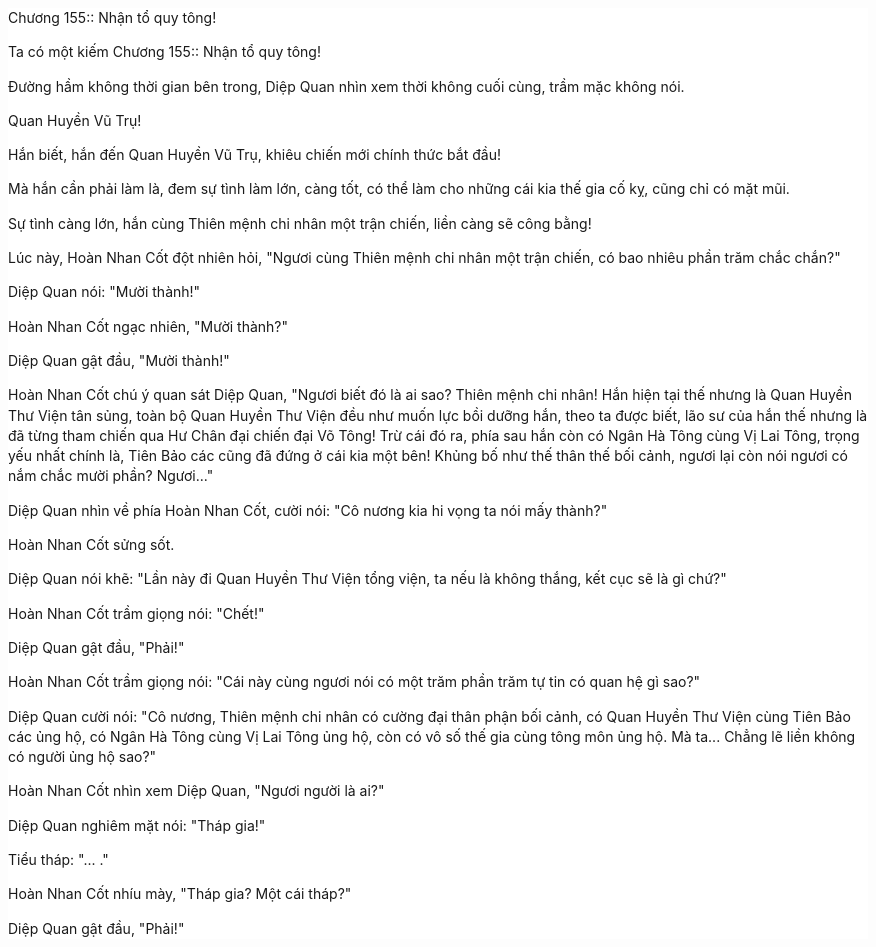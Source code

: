 




Chương 155:: Nhận tổ quy tông!


Ta có một kiếm Chương 155:: Nhận tổ quy tông!

Đường hầm không thời gian bên trong, Diệp Quan nhìn xem thời không cuối cùng, trầm mặc không nói.

Quan Huyền Vũ Trụ!

Hắn biết, hắn đến Quan Huyền Vũ Trụ, khiêu chiến mới chính thức bắt đầu!

Mà hắn cần phải làm là, đem sự tình làm lớn, càng tốt, có thể làm cho những cái kia thế gia cố kỵ, cũng chỉ có mặt mũi.

Sự tình càng lớn, hắn cùng Thiên mệnh chi nhân một trận chiến, liền càng sẽ công bằng!

Lúc này, Hoàn Nhan Cốt đột nhiên hỏi, "Ngươi cùng Thiên mệnh chi nhân một trận chiến, có bao nhiêu phần trăm chắc chắn?"

Diệp Quan nói: "Mười thành!"

Hoàn Nhan Cốt ngạc nhiên, "Mười thành?"

Diệp Quan gật đầu, "Mười thành!"

Hoàn Nhan Cốt chú ý quan sát Diệp Quan, "Ngươi biết đó là ai sao? Thiên mệnh chi nhân! Hắn hiện tại thế nhưng là Quan Huyền Thư Viện tân sủng, toàn bộ Quan Huyền Thư Viện đều như muốn lực bồi dưỡng hắn, theo ta được biết, lão sư của hắn thế nhưng là đã từng tham chiến qua Hư Chân đại chiến đại Võ Tông! Trừ cái đó ra, phía sau hắn còn có Ngân Hà Tông cùng Vị Lai Tông, trọng yếu nhất chính là, Tiên Bảo các cũng đã đứng ở cái kia một bên! Khủng bố như thế thân thế bối cảnh, ngươi lại còn nói ngươi có nắm chắc mười phần? Ngươi..."

Diệp Quan nhìn về phía Hoàn Nhan Cốt, cười nói: "Cô nương kia hi vọng ta nói mấy thành?"

Hoàn Nhan Cốt sửng sốt.

Diệp Quan nói khẽ: "Lần này đi Quan Huyền Thư Viện tổng viện, ta nếu là không thắng, kết cục sẽ là gì chứ?"

Hoàn Nhan Cốt trầm giọng nói: "Chết!"

Diệp Quan gật đầu, "Phải!"

Hoàn Nhan Cốt trầm giọng nói: "Cái này cùng ngươi nói có một trăm phần trăm tự tin có quan hệ gì sao?"

Diệp Quan cười nói: "Cô nương, Thiên mệnh chi nhân có cường đại thân phận bối cảnh, có Quan Huyền Thư Viện cùng Tiên Bảo các ủng hộ, có Ngân Hà Tông cùng Vị Lai Tông ủng hộ, còn có vô số thế gia cùng tông môn ủng hộ. Mà ta... Chẳng lẽ liền không có người ủng hộ sao?"

Hoàn Nhan Cốt nhìn xem Diệp Quan, "Ngươi người là ai?"

Diệp Quan nghiêm mặt nói: "Tháp gia!"

Tiểu tháp: "... ."

Hoàn Nhan Cốt nhíu mày, "Tháp gia? Một cái tháp?"

Diệp Quan gật đầu, "Phải!"
